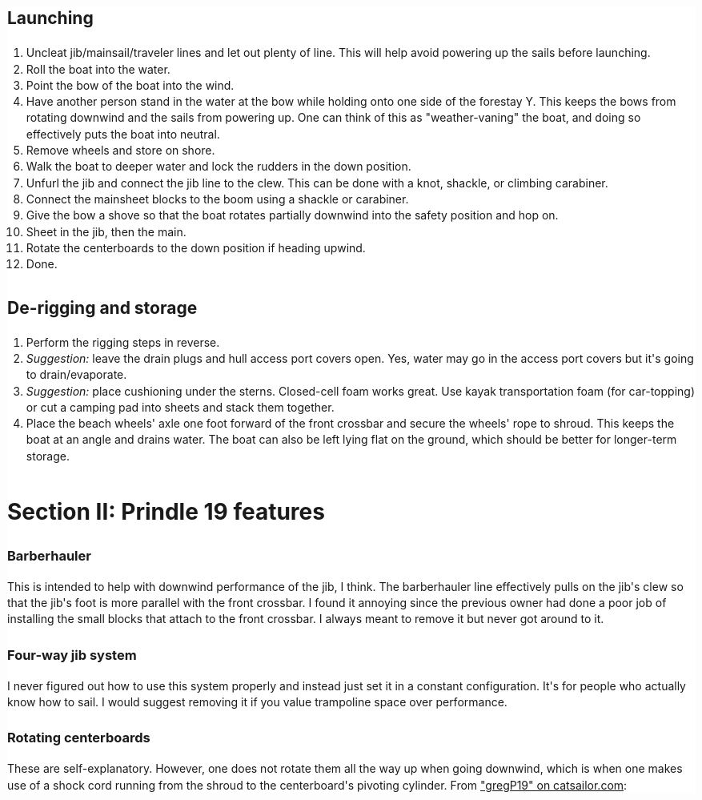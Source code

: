 Launching
--------------
1. Uncleat jib/mainsail/traveler lines and let out plenty of line.  This will help avoid powering up the sails before launching.  
2. Roll the boat into the water.  
3. Point the bow of the boat into the wind.  
4. Have another person stand in the water at the bow while holding onto one side of the forestay Y.  This keeps the bows from rotating downwind and the sails from powering up.  One can think of this as "weather-vaning" the boat, and doing so effectively puts the boat into neutral.  
5. Remove wheels and store on shore.  
6. Walk the boat to deeper water and lock the rudders in the down position.  
7. Unfurl the jib and connect the jib line to the clew.  This can be done with a knot, shackle, or climbing carabiner.  
8. Connect the mainsheet blocks to the boom using a shackle or carabiner.  
9. Give the bow a shove so that the boat rotates partially downwind into the safety position and hop on.  
10. Sheet in the jib, then the main.  
11. Rotate the centerboards to the down position if heading upwind.  
12. Done.  

De-rigging and storage
----------------
1. Perform the rigging steps in reverse.  
2. _Suggestion:_ leave the drain plugs and hull access port covers open. Yes, water may go in the access port covers but it's going to drain/evaporate.  
3. _Suggestion:_ place cushioning under the sterns.  Closed-cell foam works great.  Use kayak transportation foam (for car-topping) or cut a camping pad into sheets and stack them together.  
4. Place the beach wheels' axle one foot forward of the front crossbar and secure the wheels' rope to shroud.  This keeps the boat at an angle and drains water.  The boat can also be left lying flat on the ground, which should be better for longer-term storage.  


Section II: Prindle 19 features
======================

### Barberhauler
This is intended to help with downwind performance of the jib, I think.  The barberhauler line effectively pulls on the jib's clew so that the jib's foot is more parallel with the front crossbar.  I found it annoying since the previous owner had done a poor job of installing the small blocks that attach to the front crossbar.  I always meant to remove it but never got around to it.  

### Four-way jib system
I never figured out how to use this system properly and instead just set it in a constant configuration.  It's for people who actually know how to sail.  I would suggest removing it if you value trampoline space over performance.  

### Rotating centerboards
These are self-explanatory.  However, one does not rotate them all the way up when going downwind, which is when one makes use of a shock cord running from the shroud to the centerboard's pivoting cylinder.  From ["gregP19" on catsailor.com](http://www.catsailor.com/forums/ubbthreads.php?ubb=showflat&Number=52609):

